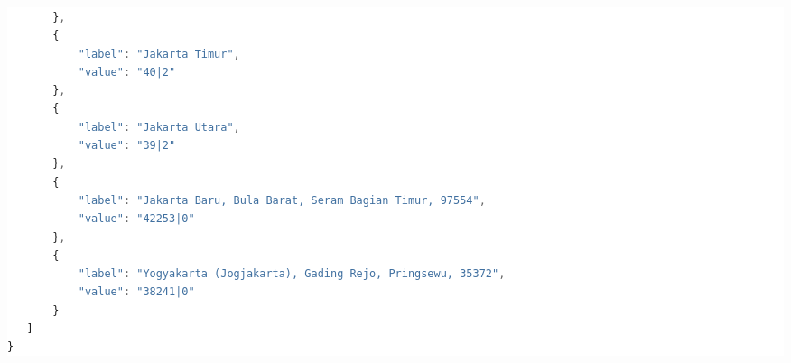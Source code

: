  ```javascript
        },
        {
            "label": "Jakarta Timur",
            "value": "40|2"
        },
        {
            "label": "Jakarta Utara",
            "value": "39|2"
        },
        {
            "label": "Jakarta Baru, Bula Barat, Seram Bagian Timur, 97554",
            "value": "42253|0"
        },
        {
            "label": "Yogyakarta (Jogjakarta), Gading Rejo, Pringsewu, 35372",
            "value": "38241|0"
        }
    ]
}
``` 
